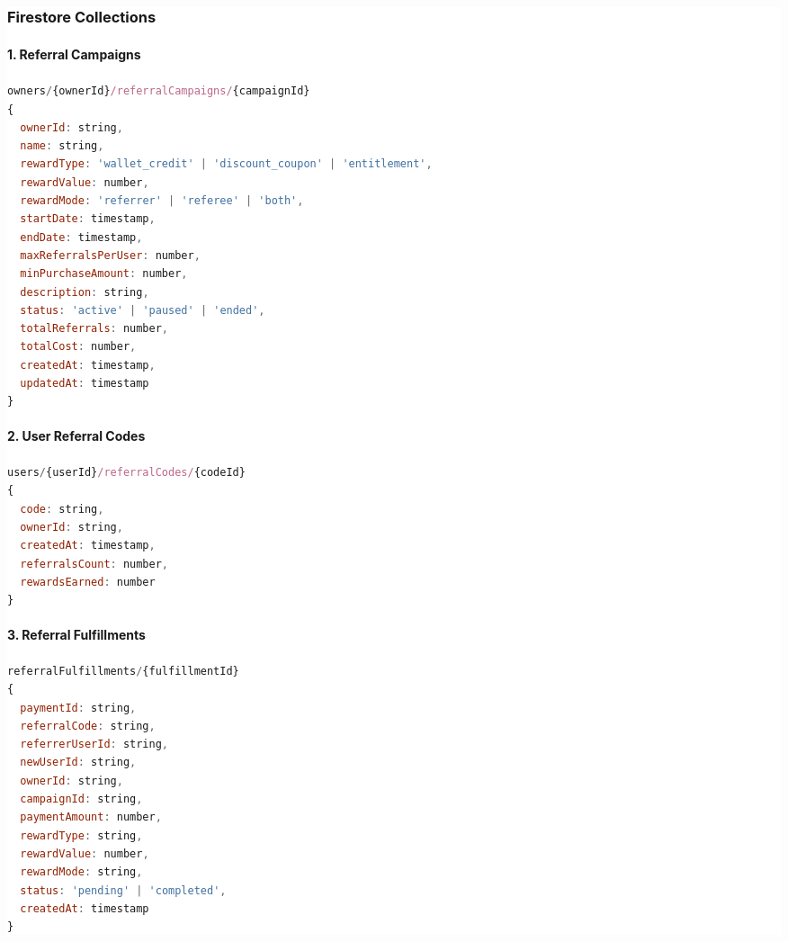 ### Firestore Collections

#### 1. Referral Campaigns
```javascript
owners/{ownerId}/referralCampaigns/{campaignId}
{
  ownerId: string,
  name: string,
  rewardType: 'wallet_credit' | 'discount_coupon' | 'entitlement',
  rewardValue: number,
  rewardMode: 'referrer' | 'referee' | 'both',
  startDate: timestamp,
  endDate: timestamp,
  maxReferralsPerUser: number,
  minPurchaseAmount: number,
  description: string,
  status: 'active' | 'paused' | 'ended',
  totalReferrals: number,
  totalCost: number,
  createdAt: timestamp,
  updatedAt: timestamp
}
```

#### 2. User Referral Codes
```javascript
users/{userId}/referralCodes/{codeId}
{
  code: string,
  ownerId: string,
  createdAt: timestamp,
  referralsCount: number,
  rewardsEarned: number
}
```

#### 3. Referral Fulfillments
```javascript
referralFulfillments/{fulfillmentId}
{
  paymentId: string,
  referralCode: string,
  referrerUserId: string,
  newUserId: string,
  ownerId: string,
  campaignId: string,
  paymentAmount: number,
  rewardType: string,
  rewardValue: number,
  rewardMode: string,
  status: 'pending' | 'completed',
  createdAt: timestamp
}
```
